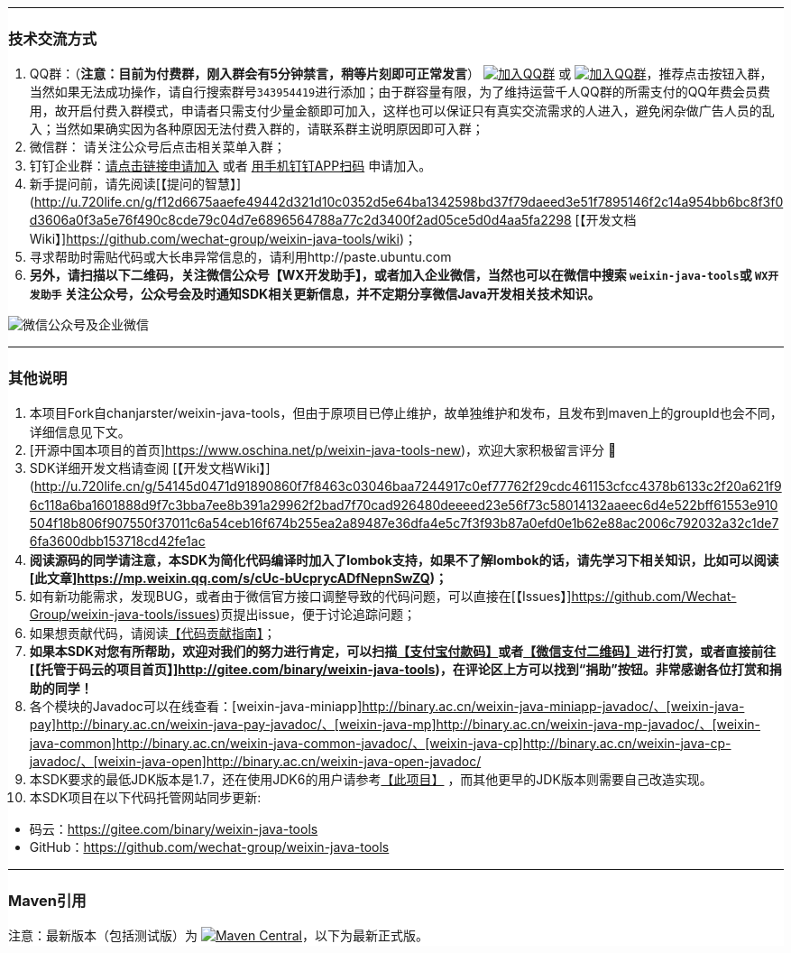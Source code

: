 ---------------------------------
### 技术交流方式
1. QQ群：（**注意：目前为付费群，刚入群会有5分钟禁言，稍等片刻即可正常发言**） [![加入QQ群](https://img.shields.io/badge/QQ群-343954419-blue.svg)](http://shang.qq.com/wpa/qunwpa?idkey=731dc3e7ea31ebe25376cc1a791445468612c63fd0e9e05399b088ec81fd9e15) 或 [![加入QQ群](https://img.shields.io/badge/QQ群-343954419-blue.svg)](http://jq.qq.com/?_wv=1027&k=40lRskK)，推荐点击按钮入群，当然如果无法成功操作，请自行搜索群号`343954419`进行添加；由于群容量有限，为了维持运营千人QQ群的所需支付的QQ年费会员费用，故开启付费入群模式，申请者只需支付少量金额即可加入，这样也可以保证只有真实交流需求的人进入，避免闲杂做广告人员的乱入；当然如果确实因为各种原因无法付费入群的，请联系群主说明原因即可入群；
1. 微信群： 请关注公众号后点击相关菜单入群；
1. 钉钉企业群：[请点击链接申请加入](http://u.720life.cn/g/817e59162edd059e3bf9e401f9ed47c5a54199b94e95c24eeeb1b0346a8c767bf309a4215a68d3dddc94b20727dc4c5bd9e17fa048c46a2eab3a4d53840c87c6781ea17e83667d56763693a3028751c6a8c3fe152ba924202ee8b358eb707ef2b1dc85dd8116cc48fb3c25955255ec2f)  或者 [用手机钉钉APP扫码](qrcodes/ding_qrcode.jpg) 申请加入。
1. 新手提问前，请先阅读[【提问的智慧】](http://u.720life.cn/g/f12d6675aaefe49442d321d10c0352d5e64ba1342598bd37f79daeed3e51f7895146f2c14a954bb6bc8f3f0d3606a0f3a5e76f490c8cde79c04d7e6896564788a77c2d3400f2ad05ce5d0d4aa5fa2298  [【开发文档Wiki】]https://github.com/wechat-group/weixin-java-tools/wiki)；
1. 寻求帮助时需贴代码或大长串异常信息的，请利用http://paste.ubuntu.com
1. **另外，请扫描以下二维码，关注微信公众号【WX开发助手】，或者加入企业微信，当然也可以在微信中搜索 `weixin-java-tools`或 `WX开发助手` 关注公众号，公众号会及时通知SDK相关更新信息，并不定期分享微信Java开发相关技术知识。**

![微信公众号及企业微信](qrcodes/cp_mp_qrcodes.png) 

--------------------------------
### 其他说明
1. 本项目Fork自chanjarster/weixin-java-tools，但由于原项目已停止维护，故单独维护和发布，且发布到maven上的groupId也会不同，详细信息见下文。
1. [开源中国本项目的首页]https://www.oschina.net/p/weixin-java-tools-new)，欢迎大家积极留言评分 🙂
1. SDK详细开发文档请查阅 [【开发文档Wiki】](http://u.720life.cn/g/54145d0471d91890860f7f8463c03046baa7244917c0ef77762f29cdc461153cfcc4378b6133c2f20a621f96c118a6ba1601888d9f7c3bba7ee8b391a29962f2bad7f70cad926480deeeed23e56f73c58014132aaeec6d4e522bff61553e910504f18b806f907550f37011c6a54ceb16f674b255ea2a89487e36dfa4e5c7f3f93b87a0efd0e1b62e88ac2006c792032a32c1de76fa3600dbb153718cd42fe1ac 
1. **阅读源码的同学请注意，本SDK为简化代码编译时加入了lombok支持，如果不了解lombok的话，请先学习下相关知识，比如可以阅读[此文章]https://mp.weixin.qq.com/s/cUc-bUcprycADfNepnSwZQ)；**
1. 如有新功能需求，发现BUG，或者由于微信官方接口调整导致的代码问题，可以直接在[【Issues】]https://github.com/Wechat-Group/weixin-java-tools/issues)页提出issue，便于讨论追踪问题；
1. 如果想贡献代码，请阅读[【代码贡献指南】](contribution.md)；
1. **如果本SDK对您有所帮助，欢迎对我们的努力进行肯定，可以扫描[【支付宝付款码】](qrcodes/alipay_qrcode.jpg)或者[【微信支付二维码】](qrcodes/wepay_qrcode.jpg)进行打赏，或者直接前往[【托管于码云的项目首页】]http://gitee.com/binary/weixin-java-tools)，在评论区上方可以找到“捐助”按钮。非常感谢各位打赏和捐助的同学！**
1. 各个模块的Javadoc可以在线查看：[weixin-java-miniapp]http://binary.ac.cn/weixin-java-miniapp-javadoc/、[weixin-java-pay]http://binary.ac.cn/weixin-java-pay-javadoc/、[weixin-java-mp]http://binary.ac.cn/weixin-java-mp-javadoc/、[weixin-java-common]http://binary.ac.cn/weixin-java-common-javadoc/、[weixin-java-cp]http://binary.ac.cn/weixin-java-cp-javadoc/、[weixin-java-open]http://binary.ac.cn/weixin-java-open-javadoc/
1. 本SDK要求的最低JDK版本是1.7，还在使用JDK6的用户请参考[【此项目】]( https://github.com/binarywang/weixin-java-tools-for-jdk6) ，而其他更早的JDK版本则需要自己改造实现。
1. 本SDK项目在以下代码托管网站同步更新:
* 码云：https://gitee.com/binary/weixin-java-tools
* GitHub：https://github.com/wechat-group/weixin-java-tools

---------------------------------
### Maven引用
注意：最新版本（包括测试版）为 [![Maven Central](https://img.shields.io/maven-central/v/com.github.binarywang/weixin-java-parent.svg)](http://mvnrepository.com/artifact/com.github.binarywang/weixin-java-parent)，以下为最新正式版。
